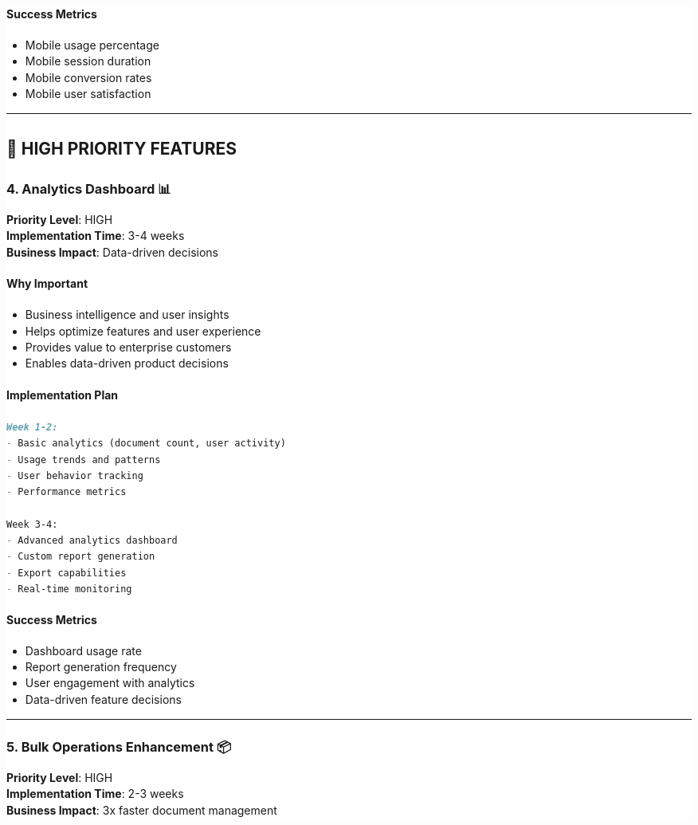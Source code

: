 ```markdown
```

#### Success Metrics
- Mobile usage percentage
- Mobile session duration
- Mobile conversion rates
- Mobile user satisfaction

---

## 🥈 HIGH PRIORITY FEATURES

### 4. Analytics Dashboard 📊
**Priority Level**: HIGH  
**Implementation Time**: 3-4 weeks  
**Business Impact**: Data-driven decisions  

#### Why Important
- Business intelligence and user insights
- Helps optimize features and user experience
- Provides value to enterprise customers
- Enables data-driven product decisions

#### Implementation Plan
```markdown
Week 1-2:
- Basic analytics (document count, user activity)
- Usage trends and patterns
- User behavior tracking
- Performance metrics

Week 3-4:
- Advanced analytics dashboard
- Custom report generation
- Export capabilities
- Real-time monitoring
```

#### Success Metrics
- Dashboard usage rate
- Report generation frequency
- User engagement with analytics
- Data-driven feature decisions

---

### 5. Bulk Operations Enhancement 📦
**Priority Level**: HIGH  
**Implementation Time**: 2-3 weeks  
**Business Impact**: 3x faster document management  
